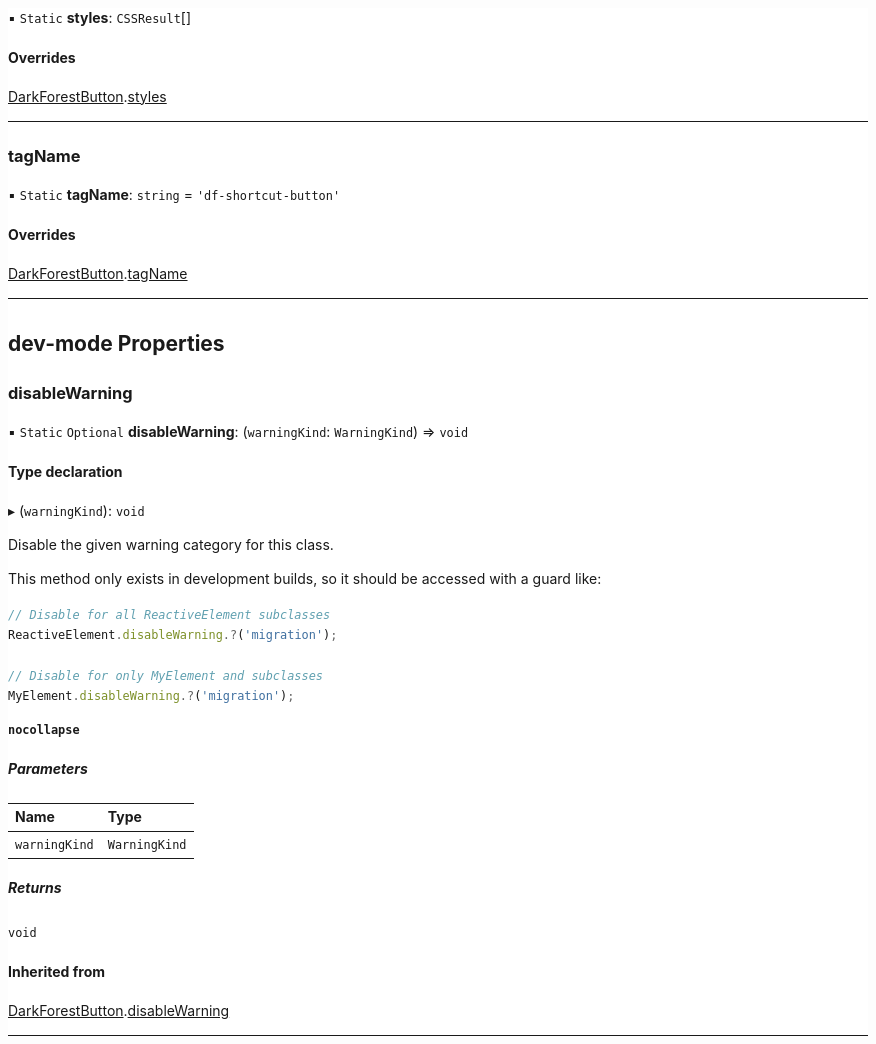 ▪ `Static` **styles**: `CSSResult`[]

#### Overrides

[DarkForestButton](DarkForestButton.md).[styles](DarkForestButton.md#styles)

---

### tagName

▪ `Static` **tagName**: `string` = `'df-shortcut-button'`

#### Overrides

[DarkForestButton](DarkForestButton.md).[tagName](DarkForestButton.md#tagname)

---

## dev-mode Properties

### disableWarning

▪ `Static` `Optional` **disableWarning**: (`warningKind`: `WarningKind`) => `void`

#### Type declaration

▸ (`warningKind`): `void`

Disable the given warning category for this class.

This method only exists in development builds, so it should be accessed
with a guard like:

```ts
// Disable for all ReactiveElement subclasses
ReactiveElement.disableWarning.?('migration');

// Disable for only MyElement and subclasses
MyElement.disableWarning.?('migration');
```

**`nocollapse`**

##### Parameters

| Name          | Type          |
| :------------ | :------------ |
| `warningKind` | `WarningKind` |

##### Returns

`void`

#### Inherited from

[DarkForestButton](DarkForestButton.md).[disableWarning](DarkForestButton.md#disablewarning)

---
